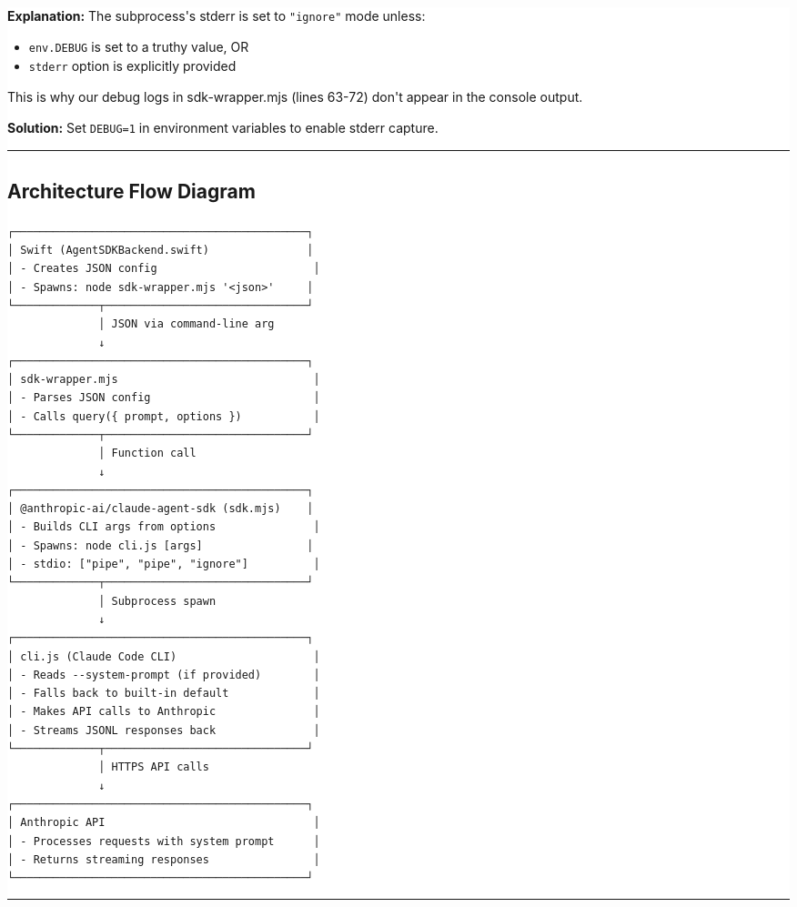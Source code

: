 **Explanation:** The subprocess's stderr is set to `"ignore"` mode unless:
- `env.DEBUG` is set to a truthy value, OR
- `stderr` option is explicitly provided

This is why our debug logs in sdk-wrapper.mjs (lines 63-72) don't appear in the console output.

**Solution:** Set `DEBUG=1` in environment variables to enable stderr capture.

---

## Architecture Flow Diagram

```
┌─────────────────────────────────────────────┐
│ Swift (AgentSDKBackend.swift)               │
│ - Creates JSON config                        │
│ - Spawns: node sdk-wrapper.mjs '<json>'     │
└─────────────┬───────────────────────────────┘
              │ JSON via command-line arg
              ↓
┌─────────────────────────────────────────────┐
│ sdk-wrapper.mjs                              │
│ - Parses JSON config                         │
│ - Calls query({ prompt, options })           │
└─────────────┬───────────────────────────────┘
              │ Function call
              ↓
┌─────────────────────────────────────────────┐
│ @anthropic-ai/claude-agent-sdk (sdk.mjs)    │
│ - Builds CLI args from options               │
│ - Spawns: node cli.js [args]                │
│ - stdio: ["pipe", "pipe", "ignore"]          │
└─────────────┬───────────────────────────────┘
              │ Subprocess spawn
              ↓
┌─────────────────────────────────────────────┐
│ cli.js (Claude Code CLI)                     │
│ - Reads --system-prompt (if provided)        │
│ - Falls back to built-in default             │
│ - Makes API calls to Anthropic               │
│ - Streams JSONL responses back               │
└─────────────┬───────────────────────────────┘
              │ HTTPS API calls
              ↓
┌─────────────────────────────────────────────┐
│ Anthropic API                                │
│ - Processes requests with system prompt      │
│ - Returns streaming responses                │
└─────────────────────────────────────────────┘
```

---

